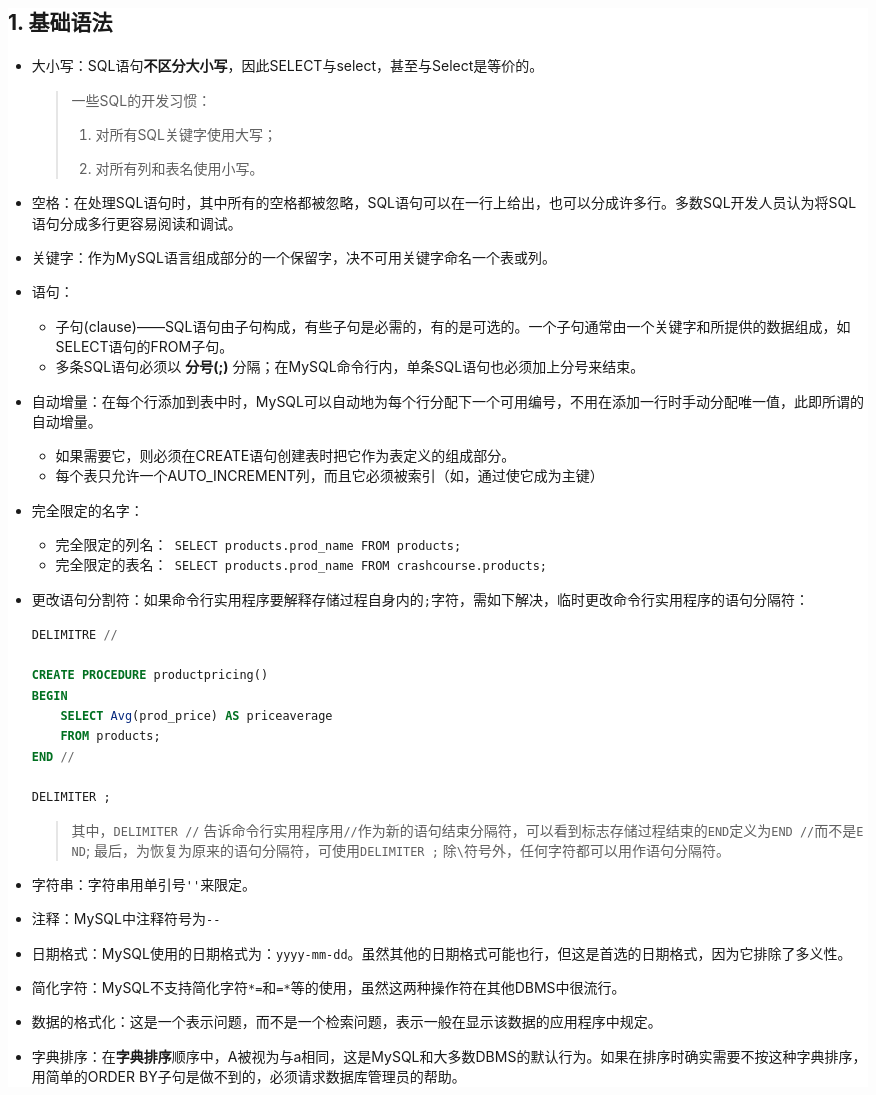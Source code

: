 ## 1. 基础语法

- 大小写：SQL语句**不区分大小写**，因此SELECT与select，甚至与Select是等价的。

    > 一些SQL的开发习惯：
    >
    > 1. 对所有SQL关键字使用大写；
    >
    > 2. 对所有列和表名使用小写。

- 空格：在处理SQL语句时，其中所有的空格都被忽略，SQL语句可以在一行上给出，也可以分成许多行。多数SQL开发人员认为将SQL语句分成多行更容易阅读和调试。

- 关键字：作为MySQL语言组成部分的一个保留字，决不可用关键字命名一个表或列。

- 语句：

    - 子句(clause)——SQL语句由子句构成，有些子句是必需的，有的是可选的。一个子句通常由一个关键字和所提供的数据组成，如SELECT语句的FROM子句。
    - 多条SQL语句必须以 **分号(;)** 分隔；在MySQL命令行内，单条SQL语句也必须加上分号来结束。

- 自动增量：在每个行添加到表中时，MySQL可以自动地为每个行分配下一个可用编号，不用在添加一行时手动分配唯一值，此即所谓的自动增量。

    - 如果需要它，则必须在CREATE语句创建表时把它作为表定义的组成部分。
    - 每个表只允许一个AUTO_INCREMENT列，而且它必须被索引（如，通过使它成为主键）

- 完全限定的名字：

    - 完全限定的列名：`  SELECT products.prod_name FROM products;  `
    - 完全限定的表名：`  SELECT products.prod_name FROM crashcourse.products;  `

- 更改语句分割符：如果命令行实用程序要解释存储过程自身内的`;`字符，需如下解决，临时更改命令行实用程序的语句分隔符：

    ```sql
    DELIMITRE //
    
    CREATE PROCEDURE productpricing()
    BEGIN
    	SELECT Avg(prod_price) AS priceaverage
    	FROM products;
    END //
    
    DELIMITER ;
    ```

    > 其中，`DELIMITER //` 告诉命令行实用程序用`//`作为新的语句结束分隔符，可以看到标志存储过程结束的`END`定义为`END //`而不是`END`;
    > 最后，为恢复为原来的语句分隔符，可使用`DELIMITER ;`
    > 除`\`符号外，任何字符都可以用作语句分隔符。

- 字符串：字符串用单引号`''`来限定。

- 注释：MySQL中注释符号为`--`

- 日期格式：MySQL使用的日期格式为：`yyyy-mm-dd`。虽然其他的日期格式可能也行，但这是首选的日期格式，因为它排除了多义性。

- 简化字符：MySQL不支持简化字符`*=`和`=*`等的使用，虽然这两种操作符在其他DBMS中很流行。

- 数据的格式化：这是一个表示问题，而不是一个检索问题，表示一般在显示该数据的应用程序中规定。

- 字典排序：在**字典排序**顺序中，A被视为与a相同，这是MySQL和大多数DBMS的默认行为。如果在排序时确实需要不按这种字典排序，用简单的ORDER BY子句是做不到的，必须请求数据库管理员的帮助。
